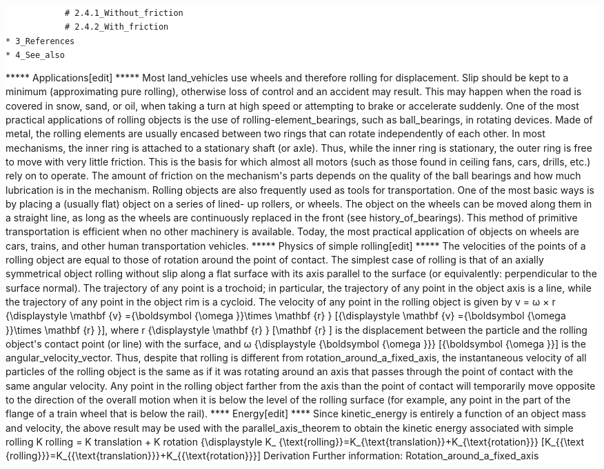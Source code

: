                 # 2.4.1_Without_friction
                # 2.4.2_With_friction
    * 3_References
    * 4_See_also
***** Applications[edit] *****
Most land_vehicles use wheels and therefore rolling for displacement. Slip
should be kept to a minimum (approximating pure rolling), otherwise loss of
control and an accident may result. This may happen when the road is covered in
snow, sand, or oil, when taking a turn at high speed or attempting to brake or
accelerate suddenly.
One of the most practical applications of rolling objects is the use of
rolling-element_bearings, such as ball_bearings, in rotating devices. Made of
metal, the rolling elements are usually encased between two rings that can
rotate independently of each other. In most mechanisms, the inner ring is
attached to a stationary shaft (or axle). Thus, while the inner ring is
stationary, the outer ring is free to move with very little friction. This is
the basis for which almost all motors (such as those found in ceiling fans,
cars, drills, etc.) rely on to operate. The amount of friction on the
mechanism's parts depends on the quality of the ball bearings and how much
lubrication is in the mechanism.
Rolling objects are also frequently used as tools for transportation. One of
the most basic ways is by placing a (usually flat) object on a series of lined-
up rollers, or wheels. The object on the wheels can be moved along them in a
straight line, as long as the wheels are continuously replaced in the front
(see history_of_bearings). This method of primitive transportation is efficient
when no other machinery is available. Today, the most practical application of
objects on wheels are cars, trains, and other human transportation vehicles.
***** Physics of simple rolling[edit] *****
The velocities of the points of a rolling object are equal to those of rotation
around the point of contact.
The simplest case of rolling is that of an axially symmetrical object rolling
without slip along a flat surface with its axis parallel to the surface (or
equivalently: perpendicular to the surface normal).
The trajectory of any point is a trochoid; in particular, the trajectory of any
point in the object axis is a line, while the trajectory of any point in the
object rim is a cycloid.
The velocity of any point in the rolling object is given by      v  =  &#x03C9;
&#x00D7;  r    {\displaystyle \mathbf {v} ={\boldsymbol {\omega }}\times
\mathbf {r} }  [{\displaystyle \mathbf {v} ={\boldsymbol {\omega }}\times
\mathbf {r} }], where      r    {\displaystyle \mathbf {r} }  [\mathbf {r} ] is
the displacement between the particle and the rolling object's contact point
(or line) with the surface, and      &#x03C9;    {\displaystyle {\boldsymbol
{\omega }}}  [{\boldsymbol {\omega }}] is the angular_velocity_vector. Thus,
despite that rolling is different from rotation_around_a_fixed_axis, the
instantaneous velocity of all particles of the rolling object is the same as if
it was rotating around an axis that passes through the point of contact with
the same angular velocity.
Any point in the rolling object farther from the axis than the point of contact
will temporarily move opposite to the direction of the overall motion when it
is below the level of the rolling surface (for example, any point in the part
of the flange of a train wheel that is below the rail).
**** Energy[edit] ****
Since kinetic_energy is entirely a function of an object mass and velocity, the
above result may be used with the parallel_axis_theorem to obtain the kinetic
energy associated with simple rolling
          K  rolling   =  K  translation   +  K  rotation     {\displaystyle K_
      {\text{rolling}}=K_{\text{translation}}+K_{\text{rotation}}}  [K_{{\text
      {rolling}}}=K_{{\text{translation}}}+K_{{\text{rotation}}}]
Derivation
Further information: Rotation_around_a_fixed_axis